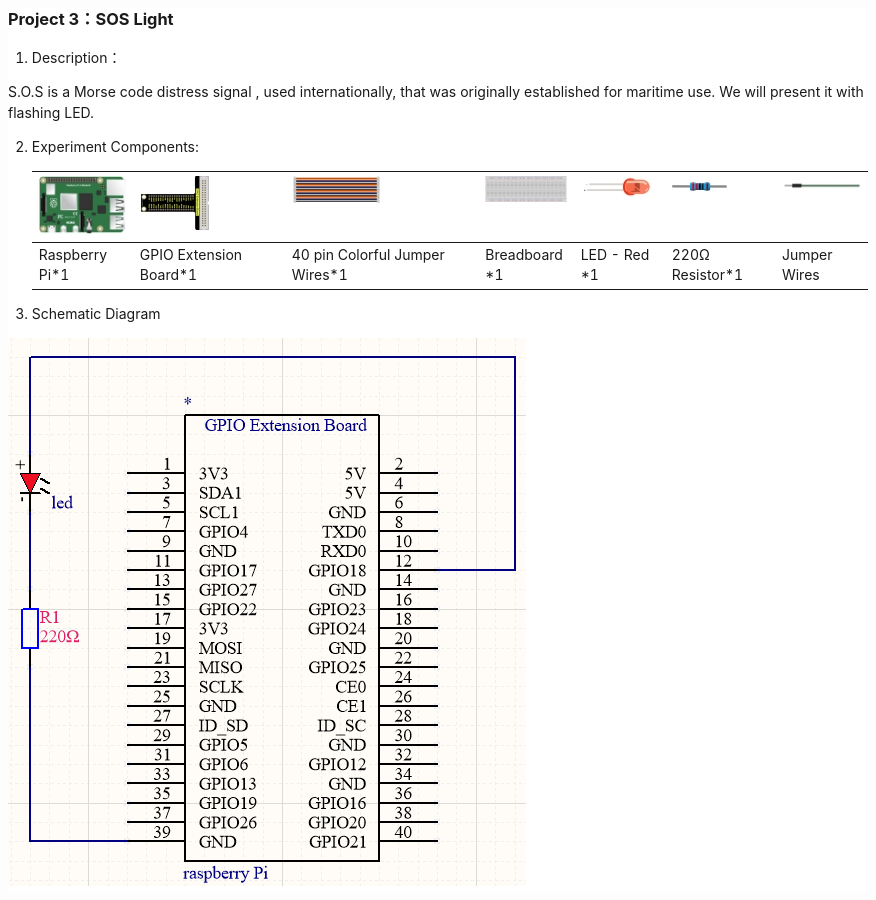 


### Project 3：SOS Light

1. Description：

S.O.S is a Morse code distress signal , used internationally, that was originally established for maritime use. We will present it with flashing LED.

2. Experiment Components:

   | ![img](media/wps42.jpg) | ![img](media/wps43.jpg) | ![img](media/wps44.jpg)        | ![img](media/wps45.jpg) | ![img](media/wps46.jpg) | ![img](media/wps47.jpg) | ![img](media/wps48.jpg) |
   | ----------------------- | ----------------------- | ------------------------------ | ----------------------- | ----------------------- | ----------------------- | ----------------------- |
   | Raspberry Pi*1          | GPIO Extension Board*1  | 40 pin Colorful Jumper Wires*1 | Breadboard*1            | LED - Red *1            | 220Ω Resistor*1         | Jumper Wires            |

    

3. Schematic Diagram

![](media/9d31d0ea6821d91e18f1360d36c3c742.png)
